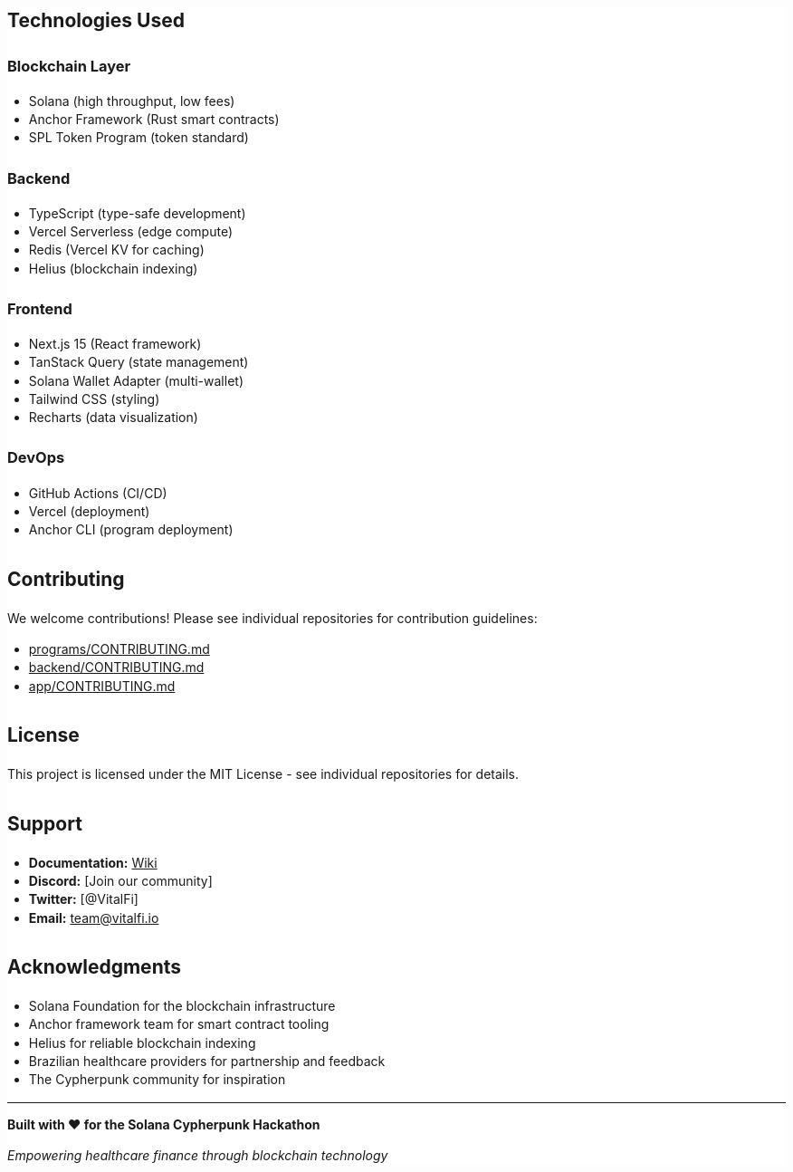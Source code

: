 ## Technologies Used

### Blockchain Layer
- Solana (high throughput, low fees)
- Anchor Framework (Rust smart contracts)
- SPL Token Program (token standard)

### Backend
- TypeScript (type-safe development)
- Vercel Serverless (edge compute)
- Redis (Vercel KV for caching)
- Helius (blockchain indexing)

### Frontend
- Next.js 15 (React framework)
- TanStack Query (state management)
- Solana Wallet Adapter (multi-wallet)
- Tailwind CSS (styling)
- Recharts (data visualization)

### DevOps
- GitHub Actions (CI/CD)
- Vercel (deployment)
- Anchor CLI (program deployment)

## Contributing

We welcome contributions! Please see individual repositories for contribution guidelines:
- [programs/CONTRIBUTING.md](./programs/CONTRIBUTING.md)
- [backend/CONTRIBUTING.md](./backend/CONTRIBUTING.md)
- [app/CONTRIBUTING.md](./app/CONTRIBUTING.md)

## License

This project is licensed under the MIT License - see individual repositories for details.

## Support

- **Documentation:** [Wiki](https://github.com/YOUR_ORG/cypherpunk/wiki)
- **Discord:** [Join our community]
- **Twitter:** [@VitalFi]
- **Email:** team@vitalfi.io

## Acknowledgments

- Solana Foundation for the blockchain infrastructure
- Anchor framework team for smart contract tooling
- Helius for reliable blockchain indexing
- Brazilian healthcare providers for partnership and feedback
- The Cypherpunk community for inspiration

---

**Built with ❤️ for the Solana Cypherpunk Hackathon**

*Empowering healthcare finance through blockchain technology*

